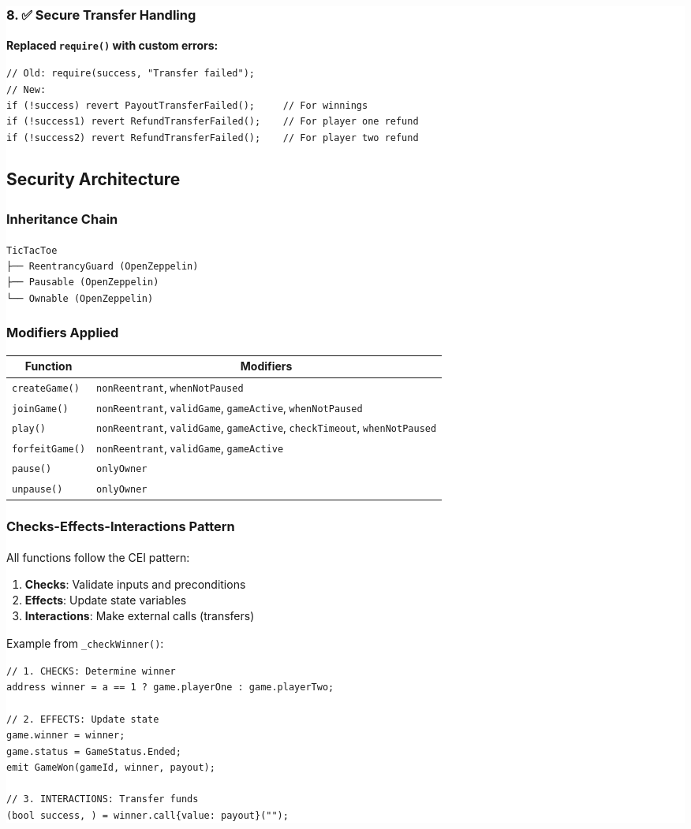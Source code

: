 ### 8. ✅ Secure Transfer Handling
**Replaced `require()` with custom errors:**
```solidity
// Old: require(success, "Transfer failed");
// New:
if (!success) revert PayoutTransferFailed();     // For winnings
if (!success1) revert RefundTransferFailed();    // For player one refund
if (!success2) revert RefundTransferFailed();    // For player two refund
```

## Security Architecture

### Inheritance Chain
```
TicTacToe
├── ReentrancyGuard (OpenZeppelin)
├── Pausable (OpenZeppelin)
└── Ownable (OpenZeppelin)
```

### Modifiers Applied

| Function | Modifiers |
|----------|-----------|
| `createGame()` | `nonReentrant`, `whenNotPaused` |
| `joinGame()` | `nonReentrant`, `validGame`, `gameActive`, `whenNotPaused` |
| `play()` | `nonReentrant`, `validGame`, `gameActive`, `checkTimeout`, `whenNotPaused` |
| `forfeitGame()` | `nonReentrant`, `validGame`, `gameActive` |
| `pause()` | `onlyOwner` |
| `unpause()` | `onlyOwner` |

### Checks-Effects-Interactions Pattern
All functions follow the CEI pattern:
1. **Checks**: Validate inputs and preconditions
2. **Effects**: Update state variables
3. **Interactions**: Make external calls (transfers)

Example from `_checkWinner()`:
```solidity
// 1. CHECKS: Determine winner
address winner = a == 1 ? game.playerOne : game.playerTwo;

// 2. EFFECTS: Update state
game.winner = winner;
game.status = GameStatus.Ended;
emit GameWon(gameId, winner, payout);

// 3. INTERACTIONS: Transfer funds
(bool success, ) = winner.call{value: payout}("");
```
